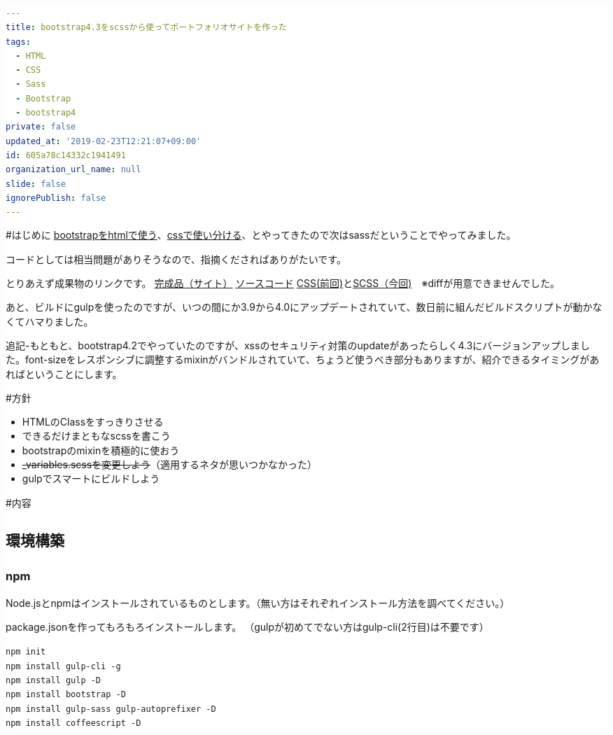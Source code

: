 ```yaml
---
title: bootstrap4.3をscssから使ってポートフォリオサイトを作った
tags:
  - HTML
  - CSS
  - Sass
  - Bootstrap
  - bootstrap4
private: false
updated_at: '2019-02-23T12:21:07+09:00'
id: 605a78c14332c1941491
organization_url_name: null
slide: false
ignorePublish: false
---
```

#はじめに
[bootstrapをhtmlで使う](https://qiita.com/takaaki-iwamoto/items/05e51441cc748df8ecb9)、[cssで使い分ける](https://qiita.com/takaaki-iwamoto/items/05e51441cc748df8ecb9)、とやってきたので次はsassだということでやってみました。

コードとしては相当問題がありそうなので、指摘くださればありがたいです。

とりあえず成果物のリンクです。
[完成品（サイト）](https://iwamoto-takaaki.github.io/bootstrap-and-scss-profile/)
[ソースコード](https://github.com/iwamoto-takaaki/bootstrap-and-scss-profile)
[CSS(前回)](https://github.com/iwamoto-takaaki/bootstrap-and-css-profile/blob/master/css/style.css)と[SCSS（今回)](https://github.com/iwamoto-takaaki/bootstrap-and-scss-profile/blob/master/scss/style.scss)　※diffが用意できませんでした。

あと、ビルドにgulpを使ったのですが、いつの間にか3.9から4.0にアップデートされていて、数日前に組んだビルドスクリプトが動かなくてハマりました。

追記-もともと、bootstrap4.2でやっていたのですが、xssのセキュリティ対策のupdateがあったらしく4.3にバージョンアップしました。font-sizeをレスポンシブに調整するmixinがバンドルされていて、ちょうど使うべき部分もありますが、紹介できるタイミングがあればということにします。

#方針

- HTMLのClassをすっきりさせる
- できるだけまともなscssを書こう
- bootstrapのmixinを積極的に使おう
- ~~_variables.scssを変更しよう~~（適用するネタが思いつかなかった）
- gulpでスマートにビルドしよう

#内容

## 環境構築

### npm

Node.jsとnpmはインストールされているものとします。（無い方はそれぞれインストール方法を調べてください。）

package.jsonを作ってもろもろインストールします。
（gulpが初めてでない方はgulp-cli(2行目)は不要です）

```
npm init 
npm install gulp-cli -g
npm install gulp -D
npm install bootstrap -D
npm install gulp-sass gulp-autoprefixer -D
npm install coffeescript -D
```
